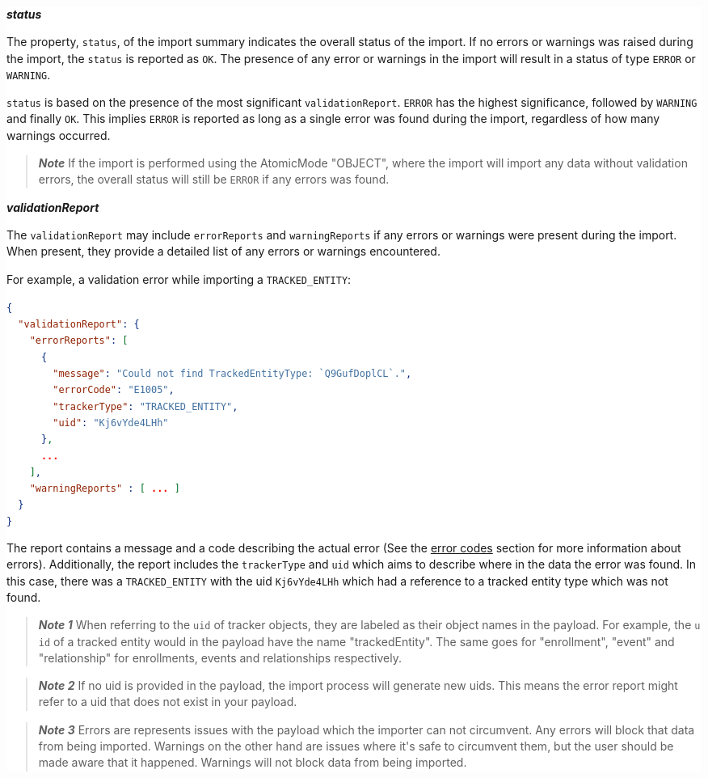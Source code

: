 ***status***

The property, `status`, of the import summary indicates the overall status of the import. If no errors or warnings was raised during the import, the `status` is reported as `OK`. The presence of any error or warnings in the import will result in a status of type `ERROR` or `WARNING`.

`status` is based on the presence of the most significant `validationReport`. `ERROR` has the highest significance, followed by `WARNING` and finally `OK`. This implies `ERROR` is reported as long as a single error was found during the import, regardless of how many warnings occurred.

>***Note***
>If the import is performed using the AtomicMode "OBJECT", where the import will import any data without validation errors, the overall status will still be `ERROR` if any errors was found.

***validationReport***

The `validationReport` may include `errorReports` and `warningReports` if any errors or warnings were present during the import. When present, they provide a detailed list of any errors or warnings encountered.

For example, a validation error while importing a `TRACKED_ENTITY`:
```json
{
  "validationReport": {
    "errorReports": [
      {
        "message": "Could not find TrackedEntityType: `Q9GufDoplCL`.",
        "errorCode": "E1005",
        "trackerType": "TRACKED_ENTITY",
        "uid": "Kj6vYde4LHh"
      },
      ...
    ],
    "warningReports" : [ ... ]
  }
}
```

The report contains a message and a code describing the actual error (See the [error codes](#error-codes) section for more information about errors). Additionally, the report includes the `trackerType` and `uid` which aims to describe where in the data the error was found. In this case, there was a `TRACKED_ENTITY` with the uid `Kj6vYde4LHh` which had a reference to a tracked entity type which was not found.

>***Note 1***
>When referring to the `uid` of tracker objects, they are labeled as their object names in the payload. For example, the `uid` of a tracked entity would in the payload have the name "trackedEntity". The same goes for "enrollment", "event" and "relationship" for enrollments, events and relationships respectively.

>***Note 2***
>If no uid is provided in the payload, the import process will generate new uids. This means the error report might refer to a uid that does not exist in your payload.

>***Note 3***
>Errors are represents issues with the payload which the importer can not circumvent. Any errors will block that data from being imported. Warnings on the other hand are issues where it's safe to circumvent them, but the user should be made aware that it happened. Warnings will not block data from being imported.
